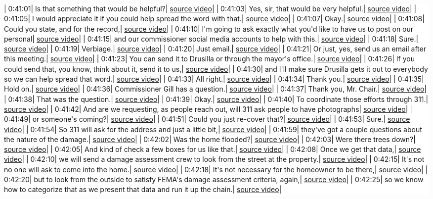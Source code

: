 | 0:41:01| Is that something that would be helpful?| [source video](https://archive.org/details/CoComR267190225?start=2461)|
| 0:41:03| Yes, sir, that would be very helpful.| [source video](https://archive.org/details/CoComR267190225?start=2463)|
| 0:41:05| I would appreciate it if you could help spread the word with that.| [source video](https://archive.org/details/CoComR267190225?start=2465)|
| 0:41:07| Okay.| [source video](https://archive.org/details/CoComR267190225?start=2467)|
| 0:41:08| Could you state, and for the record,| [source video](https://archive.org/details/CoComR267190225?start=2468)|
| 0:41:10| I'm going to ask exactly what you'd like to have us to post on our personal| [source video](https://archive.org/details/CoComR267190225?start=2470)|
| 0:41:15| and our commissioner social media accounts to help with this.| [source video](https://archive.org/details/CoComR267190225?start=2475)|
| 0:41:18| Sure.| [source video](https://archive.org/details/CoComR267190225?start=2478)|
| 0:41:19| Verbiage.| [source video](https://archive.org/details/CoComR267190225?start=2479)|
| 0:41:20| Just email.| [source video](https://archive.org/details/CoComR267190225?start=2480)|
| 0:41:21| Or just, yes, send us an email after this meeting.| [source video](https://archive.org/details/CoComR267190225?start=2481)|
| 0:41:23| You can send it to Drusilla or through the mayor's office.| [source video](https://archive.org/details/CoComR267190225?start=2483)|
| 0:41:26| If you could send that, you know, think about it, send it to us,| [source video](https://archive.org/details/CoComR267190225?start=2486)|
| 0:41:30| and I'll make sure Drusilla gets it out to everybody so we can help spread that word.| [source video](https://archive.org/details/CoComR267190225?start=2490)|
| 0:41:33| All right.| [source video](https://archive.org/details/CoComR267190225?start=2493)|
| 0:41:34| Thank you.| [source video](https://archive.org/details/CoComR267190225?start=2494)|
| 0:41:35| Hold on.| [source video](https://archive.org/details/CoComR267190225?start=2495)|
| 0:41:36| Commissioner Gill has a question.| [source video](https://archive.org/details/CoComR267190225?start=2496)|
| 0:41:37| Thank you, Mr. Chair.| [source video](https://archive.org/details/CoComR267190225?start=2497)|
| 0:41:38| That was the question.| [source video](https://archive.org/details/CoComR267190225?start=2498)|
| 0:41:39| Okay.| [source video](https://archive.org/details/CoComR267190225?start=2499)|
| 0:41:40| To coordinate those efforts through 311.| [source video](https://archive.org/details/CoComR267190225?start=2500)|
| 0:41:42| And are we requesting, as people reach out, will 311 ask people to have photographs| [source video](https://archive.org/details/CoComR267190225?start=2502)|
| 0:41:49| or someone's coming?| [source video](https://archive.org/details/CoComR267190225?start=2509)|
| 0:41:51| Could you just re-cover that?| [source video](https://archive.org/details/CoComR267190225?start=2511)|
| 0:41:53| Sure.| [source video](https://archive.org/details/CoComR267190225?start=2513)|
| 0:41:54| So 311 will ask for the address and just a little bit,| [source video](https://archive.org/details/CoComR267190225?start=2514)|
| 0:41:59| they've got a couple questions about the nature of the damage.| [source video](https://archive.org/details/CoComR267190225?start=2519)|
| 0:42:02| Was the home flooded?| [source video](https://archive.org/details/CoComR267190225?start=2522)|
| 0:42:03| Were there trees down?| [source video](https://archive.org/details/CoComR267190225?start=2523)|
| 0:42:05| And kind of check a few boxes for us like that.| [source video](https://archive.org/details/CoComR267190225?start=2525)|
| 0:42:08| Once we get that data,| [source video](https://archive.org/details/CoComR267190225?start=2528)|
| 0:42:10| we will send a damage assessment crew to look from the street at the property.| [source video](https://archive.org/details/CoComR267190225?start=2530)|
| 0:42:15| It's not no one will ask to come into the home.| [source video](https://archive.org/details/CoComR267190225?start=2535)|
| 0:42:18| It's not necessary for the homeowner to be there,| [source video](https://archive.org/details/CoComR267190225?start=2538)|
| 0:42:20| but to look from the outside to satisfy FEMA's damage assessment criteria, again,| [source video](https://archive.org/details/CoComR267190225?start=2540)|
| 0:42:25| so we know how to categorize that as we present that data and run it up the chain.| [source video](https://archive.org/details/CoComR267190225?start=2545)|